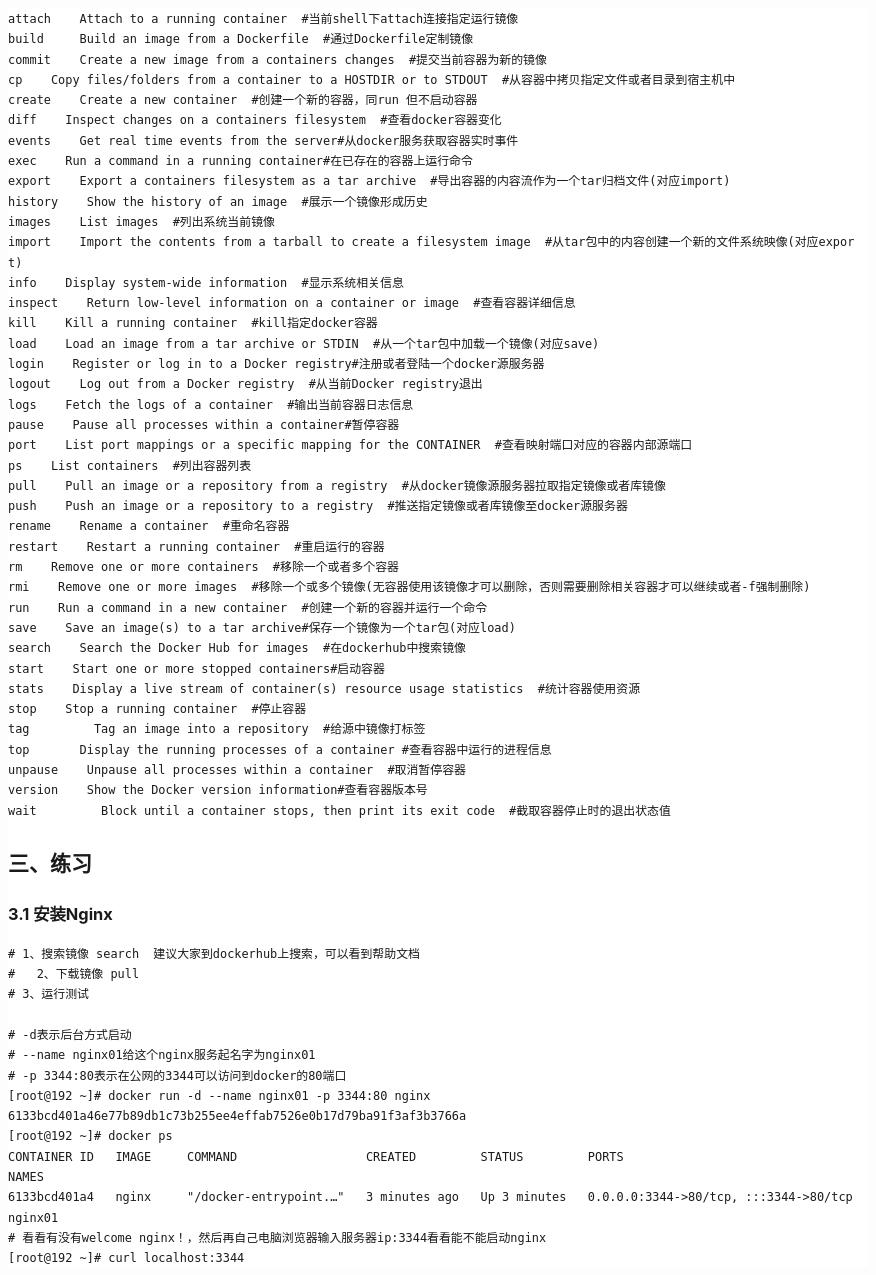 ```shell
attach    Attach to a running container  #当前shell下attach连接指定运行镜像
build     Build an image from a Dockerfile  #通过Dockerfile定制镜像
commit    Create a new image from a containers changes  #提交当前容器为新的镜像
cp    Copy files/folders from a container to a HOSTDIR or to STDOUT  #从容器中拷贝指定文件或者目录到宿主机中
create    Create a new container  #创建一个新的容器，同run 但不启动容器
diff    Inspect changes on a containers filesystem  #查看docker容器变化
events    Get real time events from the server#从docker服务获取容器实时事件
exec    Run a command in a running container#在已存在的容器上运行命令
export    Export a containers filesystem as a tar archive  #导出容器的内容流作为一个tar归档文件(对应import)
history    Show the history of an image  #展示一个镜像形成历史
images    List images  #列出系统当前镜像
import    Import the contents from a tarball to create a filesystem image  #从tar包中的内容创建一个新的文件系统映像(对应export)
info    Display system-wide information  #显示系统相关信息
inspect    Return low-level information on a container or image  #查看容器详细信息
kill    Kill a running container  #kill指定docker容器
load    Load an image from a tar archive or STDIN  #从一个tar包中加载一个镜像(对应save)
login    Register or log in to a Docker registry#注册或者登陆一个docker源服务器
logout    Log out from a Docker registry  #从当前Docker registry退出
logs    Fetch the logs of a container  #输出当前容器日志信息
pause    Pause all processes within a container#暂停容器
port    List port mappings or a specific mapping for the CONTAINER  #查看映射端口对应的容器内部源端口
ps    List containers  #列出容器列表
pull    Pull an image or a repository from a registry  #从docker镜像源服务器拉取指定镜像或者库镜像
push    Push an image or a repository to a registry  #推送指定镜像或者库镜像至docker源服务器
rename    Rename a container  #重命名容器
restart    Restart a running container  #重启运行的容器
rm    Remove one or more containers  #移除一个或者多个容器
rmi    Remove one or more images  #移除一个或多个镜像(无容器使用该镜像才可以删除，否则需要删除相关容器才可以继续或者-f强制删除)
run    Run a command in a new container  #创建一个新的容器并运行一个命令
save    Save an image(s) to a tar archive#保存一个镜像为一个tar包(对应load)
search    Search the Docker Hub for images  #在dockerhub中搜索镜像
start    Start one or more stopped containers#启动容器
stats    Display a live stream of container(s) resource usage statistics  #统计容器使用资源
stop    Stop a running container  #停止容器
tag         Tag an image into a repository  #给源中镜像打标签
top       Display the running processes of a container #查看容器中运行的进程信息
unpause    Unpause all processes within a container  #取消暂停容器
version    Show the Docker version information#查看容器版本号
wait         Block until a container stops, then print its exit code  #截取容器停止时的退出状态值
```

## 三、练习

### 3.1 安装Nginx

```shell
# 1、搜索镜像 search  建议大家到dockerhub上搜索，可以看到帮助文档
#	2、下载镜像 pull
# 3、运行测试

# -d表示后台方式启动
# --name nginx01给这个nginx服务起名字为nginx01
# -p 3344:80表示在公网的3344可以访问到docker的80端口
[root@192 ~]# docker run -d --name nginx01 -p 3344:80 nginx
6133bcd401a46e77b89db1c73b255ee4effab7526e0b17d79ba91f3af3b3766a
[root@192 ~]# docker ps
CONTAINER ID   IMAGE     COMMAND                  CREATED         STATUS         PORTS                                   NAMES
6133bcd401a4   nginx     "/docker-entrypoint.…"   3 minutes ago   Up 3 minutes   0.0.0.0:3344->80/tcp, :::3344->80/tcp   nginx01
# 看看有没有welcome nginx！，然后再自己电脑浏览器输入服务器ip:3344看看能不能启动nginx
[root@192 ~]# curl localhost:3344
```
